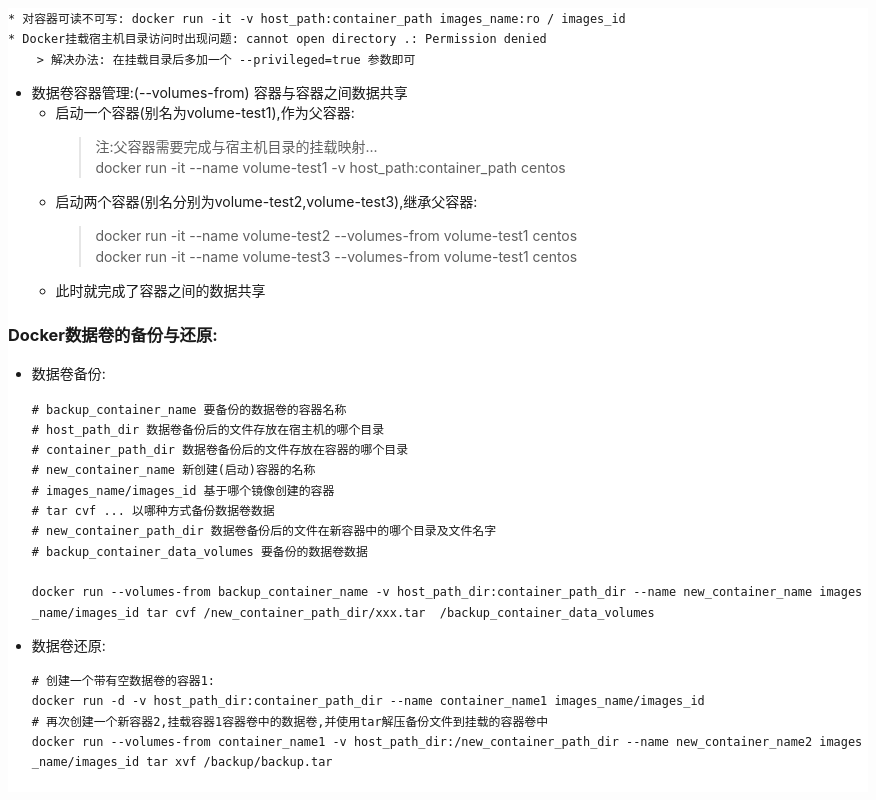     * 对容器可读不可写: docker run -it -v host_path:container_path images_name:ro / images_id
    * Docker挂载宿主机目录访问时出现问题: cannot open directory .: Permission denied
        > 解决办法: 在挂载目录后多加一个 --privileged=true 参数即可  
* 数据卷容器管理:(--volumes-from) 容器与容器之间数据共享 
    * 启动一个容器(别名为volume-test1),作为父容器:
        > 注:父容器需要完成与宿主机目录的挂载映射...  
        docker run -it --name volume-test1 -v host_path:container_path centos  
    * 启动两个容器(别名分别为volume-test2,volume-test3),继承父容器: 
        > docker run -it --name volume-test2 --volumes-from volume-test1 centos  
       docker run -it --name volume-test3 --volumes-from volume-test1 centos
    * 此时就完成了容器之间的数据共享

### Docker数据卷的备份与还原:
* 数据卷备份:
    ``` 宿主机
    # backup_container_name 要备份的数据卷的容器名称
    # host_path_dir 数据卷备份后的文件存放在宿主机的哪个目录
    # container_path_dir 数据卷备份后的文件存放在容器的哪个目录
    # new_container_name 新创建(启动)容器的名称
    # images_name/images_id 基于哪个镜像创建的容器
    # tar cvf ... 以哪种方式备份数据卷数据
    # new_container_path_dir 数据卷备份后的文件在新容器中的哪个目录及文件名字
    # backup_container_data_volumes 要备份的数据卷数据
    
    docker run --volumes-from backup_container_name -v host_path_dir:container_path_dir --name new_container_name images_name/images_id tar cvf /new_container_path_dir/xxx.tar  /backup_container_data_volumes
    ```
* 数据卷还原:
    ```
    # 创建一个带有空数据卷的容器1:
    docker run -d -v host_path_dir:container_path_dir --name container_name1 images_name/images_id
    # 再次创建一个新容器2,挂载容器1容器卷中的数据卷,并使用tar解压备份文件到挂载的容器卷中
    docker run --volumes-from container_name1 -v host_path_dir:/new_container_path_dir --name new_container_name2 images_name/images_id tar xvf /backup/backup.tar
    